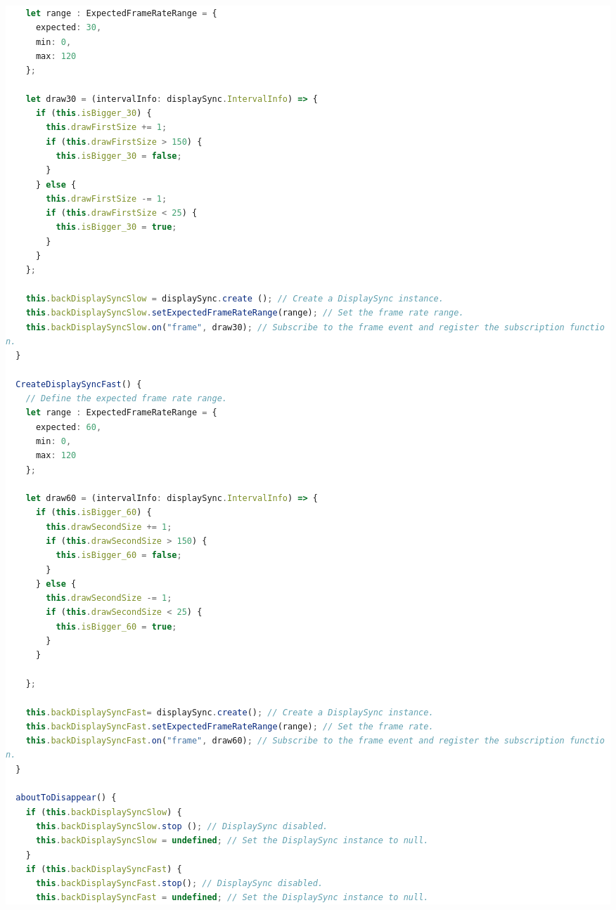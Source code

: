 ```ts
    let range : ExpectedFrameRateRange = {
      expected: 30,
      min: 0,
      max: 120
    };

    let draw30 = (intervalInfo: displaySync.IntervalInfo) => {
      if (this.isBigger_30) {
        this.drawFirstSize += 1;
        if (this.drawFirstSize > 150) {
          this.isBigger_30 = false;
        }
      } else {
        this.drawFirstSize -= 1;
        if (this.drawFirstSize < 25) {
          this.isBigger_30 = true;
        }
      }
    };

    this.backDisplaySyncSlow = displaySync.create (); // Create a DisplaySync instance.
    this.backDisplaySyncSlow.setExpectedFrameRateRange(range); // Set the frame rate range.
    this.backDisplaySyncSlow.on("frame", draw30); // Subscribe to the frame event and register the subscription function.
  }

  CreateDisplaySyncFast() {
    // Define the expected frame rate range.
    let range : ExpectedFrameRateRange = {
      expected: 60,
      min: 0,
      max: 120
    };

    let draw60 = (intervalInfo: displaySync.IntervalInfo) => {
      if (this.isBigger_60) {
        this.drawSecondSize += 1;
        if (this.drawSecondSize > 150) {
          this.isBigger_60 = false;
        }
      } else {
        this.drawSecondSize -= 1;
        if (this.drawSecondSize < 25) {
          this.isBigger_60 = true;
        }
      }

    };

    this.backDisplaySyncFast= displaySync.create(); // Create a DisplaySync instance.
    this.backDisplaySyncFast.setExpectedFrameRateRange(range); // Set the frame rate.
    this.backDisplaySyncFast.on("frame", draw60); // Subscribe to the frame event and register the subscription function.
  }

  aboutToDisappear() {
    if (this.backDisplaySyncSlow) {
      this.backDisplaySyncSlow.stop (); // DisplaySync disabled.
      this.backDisplaySyncSlow = undefined; // Set the DisplaySync instance to null.
    }
    if (this.backDisplaySyncFast) {
      this.backDisplaySyncFast.stop(); // DisplaySync disabled.
      this.backDisplaySyncFast = undefined; // Set the DisplaySync instance to null.
```